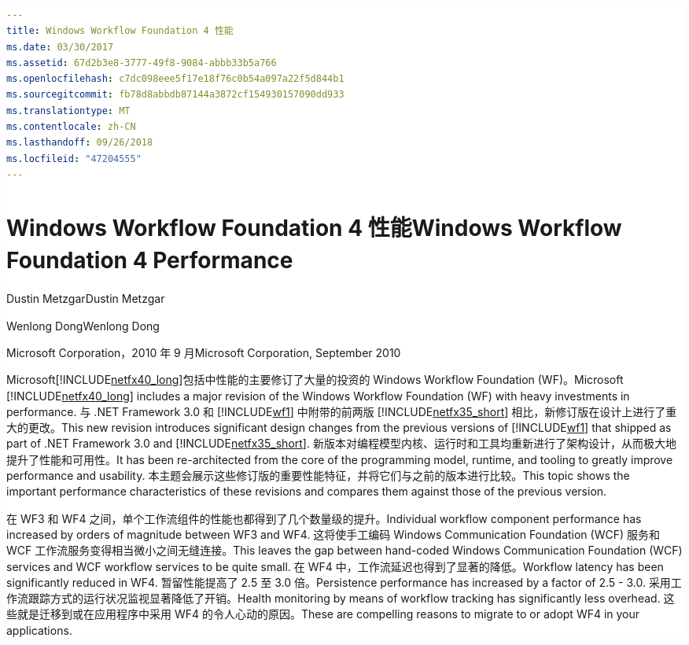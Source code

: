 ```yaml
---
title: Windows Workflow Foundation 4 性能
ms.date: 03/30/2017
ms.assetid: 67d2b3e8-3777-49f8-9084-abbb33b5a766
ms.openlocfilehash: c7dc098eee5f17e18f76c0b54a097a22f5d844b1
ms.sourcegitcommit: fb78d8abbdb87144a3872cf154930157090dd933
ms.translationtype: MT
ms.contentlocale: zh-CN
ms.lasthandoff: 09/26/2018
ms.locfileid: "47204555"
---
```

# <a name="windows-workflow-foundation-4-performance"></a><span data-ttu-id="7fbc1-102">Windows Workflow Foundation 4 性能</span><span class="sxs-lookup"><span data-stu-id="7fbc1-102">Windows Workflow Foundation 4 Performance</span></span>
<span data-ttu-id="7fbc1-103">Dustin Metzgar</span><span class="sxs-lookup"><span data-stu-id="7fbc1-103">Dustin Metzgar</span></span>

 <span data-ttu-id="7fbc1-104">Wenlong Dong</span><span class="sxs-lookup"><span data-stu-id="7fbc1-104">Wenlong Dong</span></span>

 <span data-ttu-id="7fbc1-105">Microsoft Corporation，2010 年 9 月</span><span class="sxs-lookup"><span data-stu-id="7fbc1-105">Microsoft Corporation, September 2010</span></span>

 <span data-ttu-id="7fbc1-106">Microsoft[!INCLUDE[netfx40_long](../../../includes/netfx40-long-md.md)]包括中性能的主要修订了大量的投资的 Windows Workflow Foundation (WF)。</span><span class="sxs-lookup"><span data-stu-id="7fbc1-106">Microsoft [!INCLUDE[netfx40_long](../../../includes/netfx40-long-md.md)] includes a major revision of the Windows Workflow Foundation (WF) with heavy investments in performance.</span></span>  <span data-ttu-id="7fbc1-107">与 .NET Framework 3.0 和 [!INCLUDE[wf1](../../../includes/wf1-md.md)] 中附带的前两版 [!INCLUDE[netfx35_short](../../../includes/netfx35-short-md.md)] 相比，新修订版在设计上进行了重大的更改。</span><span class="sxs-lookup"><span data-stu-id="7fbc1-107">This new revision introduces significant design changes from the previous versions of [!INCLUDE[wf1](../../../includes/wf1-md.md)] that shipped as part of .NET Framework 3.0 and [!INCLUDE[netfx35_short](../../../includes/netfx35-short-md.md)].</span></span> <span data-ttu-id="7fbc1-108">新版本对编程模型内核、运行时和工具均重新进行了架构设计，从而极大地提升了性能和可用性。</span><span class="sxs-lookup"><span data-stu-id="7fbc1-108">It has been re-architected from the core of the programming model, runtime, and tooling to greatly improve performance and usability.</span></span> <span data-ttu-id="7fbc1-109">本主题会展示这些修订版的重要性能特征，并将它们与之前的版本进行比较。</span><span class="sxs-lookup"><span data-stu-id="7fbc1-109">This topic shows the important performance characteristics of these revisions and compares them against those of the previous version.</span></span>

 <span data-ttu-id="7fbc1-110">在 WF3 和 WF4 之间，单个工作流组件的性能也都得到了几个数量级的提升。</span><span class="sxs-lookup"><span data-stu-id="7fbc1-110">Individual workflow component performance has increased by orders of magnitude between WF3 and WF4.</span></span>  <span data-ttu-id="7fbc1-111">这将使手工编码 Windows Communication Foundation (WCF) 服务和 WCF 工作流服务变得相当微小之间无缝连接。</span><span class="sxs-lookup"><span data-stu-id="7fbc1-111">This leaves the gap between hand-coded Windows Communication Foundation (WCF) services and WCF workflow services to be quite small.</span></span>  <span data-ttu-id="7fbc1-112">在 WF4 中，工作流延迟也得到了显著的降低。</span><span class="sxs-lookup"><span data-stu-id="7fbc1-112">Workflow latency has been significantly reduced in WF4.</span></span>  <span data-ttu-id="7fbc1-113">暂留性能提高了 2.5 至 3.0 倍。</span><span class="sxs-lookup"><span data-stu-id="7fbc1-113">Persistence performance has increased by a factor of 2.5 - 3.0.</span></span>  <span data-ttu-id="7fbc1-114">采用工作流跟踪方式的运行状况监视显著降低了开销。</span><span class="sxs-lookup"><span data-stu-id="7fbc1-114">Health monitoring by means of workflow tracking has significantly less overhead.</span></span>  <span data-ttu-id="7fbc1-115">这些就是迁移到或在应用程序中采用 WF4 的令人心动的原因。</span><span class="sxs-lookup"><span data-stu-id="7fbc1-115">These are compelling reasons to migrate to or adopt WF4 in your applications.</span></span>
